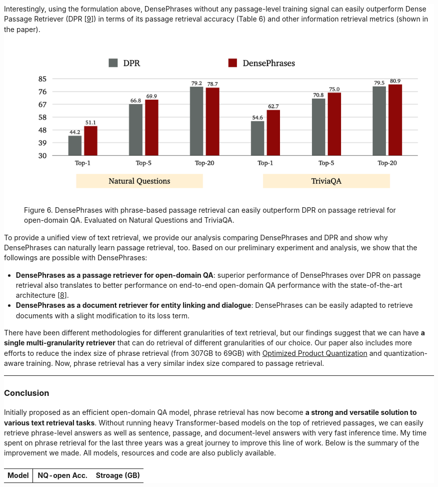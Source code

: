 Interestingly, using the formulation above, DensePhrases without any passage-level training signal can easily outperform Dense Passage Retriever (DPR [<a href='#reference'>9</a>]) in terms of its passage retrieval accuracy (Table 6) and other information retrieval metrics (shown in the paper).
<div class="center">
    <figure>
    <img src="images/pbpr-acc.png" alt="" class="figure-img img-fluid" alt="Responsive image" style="margin:20px" width="800px">
    <figcaption>Figure 6. DensePhrases with phrase-based passage retrieval can easily outperform DPR on passage retrieval for open-domain QA. Evaluated on Natural Questions and TriviaQA.</figcaption>
    </figure>
</div>
To provide a unified view of text retrieval, we provide our analysis comparing DensePhrases and DPR and show why DensePhrases can naturally learn passage retrieval, too.
Based on our preliminary experiment and analysis, we show that the followings are possible with DensePhrases:
<ul>
<li><b>DensePhrases as a passage retriever for open-domain QA</b>: superior performance of DensePhrases over DPR on passage retrieval also translates to better performance on end-to-end open-domain QA performance with the state-of-the-art architecture [<a href='#reference'>8</a>].</li>
<li><b>DensePhrases as a document retriever for entity linking and dialogue</b>: DensePhrases can be easily adapted to retrieve documents with a slight modification to its loss term.</li>
</ul>

There have been different methodologies for different granularities of text retrieval, but our findings suggest that we can have <b>a single multi-granularity retriever</b> that can do retrieval of different granularities of our choice.
Our paper also includes more efforts to reduce the index size of phrase retrieval (from 307GB to 69GB) with <a href='https://ieeexplore.ieee.org/document/6678503'>Optimized Product Quantization</a> and quantization-aware training. Now, phrase retrieval has a very similar index size compared to passage retrieval.
<hr>

<a name='conclude'></a>
<h3 class="subtitle"><b>Conclusion</b></h3>
Initially proposed as an efficient open-domain QA model, phrase retrieval has now become <b>a strong and versatile solution to various text retrieval tasks</b>.
Without running heavy Transformer-based models on the top of retrieved passages, we can easily retrieve phrase-level answers as well as sentence, passage, and document-level answers with very fast inference time.
My time spent on phrase retrieval for the last three years was a great journey to improve this line of work.
Below is the summary of the improvement we made.
All models, resources and code are also publicly available.
<br><br>
<table border=1 frame=void rules=rows style="border-collapse: collapse; margin: 0 auto;">
  <tr>
    <th style="border-right: solid 1px #000;">Model</th>
    <th style="padding-left:10px">NQ-open Acc. </th>
    <th style="padding-left:10px">Stroage (GB)</th>